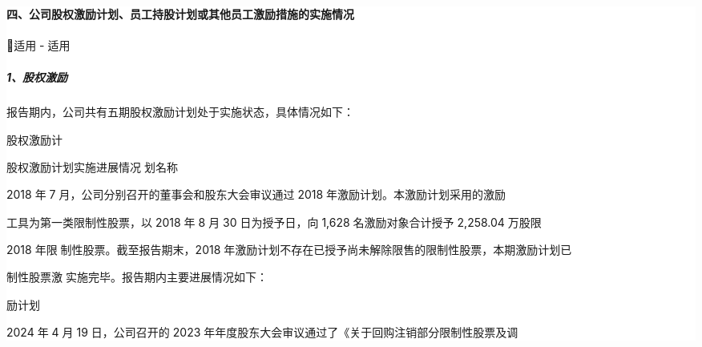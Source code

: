 #### 四、公司股权激励计划、员工持股计划或其他员工激励措施的实施情况

适用 - 适用

##### 1、股权激励

 报告期内，公司共有五期股权激励计划处于实施状态，具体情况如下：

股权激励计

股权激励计划实施进展情况
划名称

2018 年 7 月，公司分别召开的董事会和股东大会审议通过 2018 年激励计划。本激励计划采用的激励

工具为第一类限制性股票，以 2018 年 8 月 30 日为授予日，向 1,628 名激励对象合计授予 2,258.04 万股限

2018 年限 制性股票。截至报告期末，2018 年激励计划不存在已授予尚未解除限售的限制性股票，本期激励计划已

制性股票激 实施完毕。报告期内主要进展情况如下：

励计划

2024 年 4 月 19 日，公司召开的 2023 年年度股东大会审议通过了《关于回购注销部分限制性股票及调

